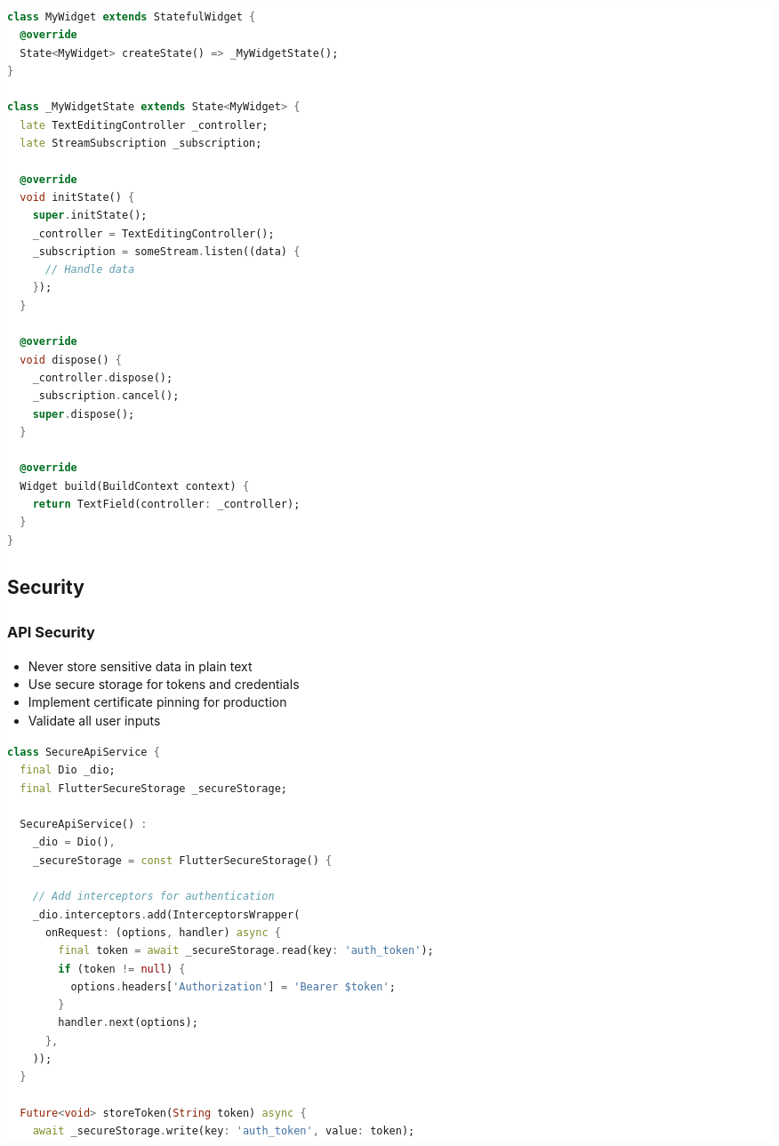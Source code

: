 ```dart
class MyWidget extends StatefulWidget {
  @override
  State<MyWidget> createState() => _MyWidgetState();
}

class _MyWidgetState extends State<MyWidget> {
  late TextEditingController _controller;
  late StreamSubscription _subscription;
  
  @override
  void initState() {
    super.initState();
    _controller = TextEditingController();
    _subscription = someStream.listen((data) {
      // Handle data
    });
  }
  
  @override
  void dispose() {
    _controller.dispose();
    _subscription.cancel();
    super.dispose();
  }
  
  @override
  Widget build(BuildContext context) {
    return TextField(controller: _controller);
  }
}
```

## Security

### API Security
- Never store sensitive data in plain text
- Use secure storage for tokens and credentials
- Implement certificate pinning for production
- Validate all user inputs

```dart
class SecureApiService {
  final Dio _dio;
  final FlutterSecureStorage _secureStorage;
  
  SecureApiService() : 
    _dio = Dio(),
    _secureStorage = const FlutterSecureStorage() {
    
    // Add interceptors for authentication
    _dio.interceptors.add(InterceptorsWrapper(
      onRequest: (options, handler) async {
        final token = await _secureStorage.read(key: 'auth_token');
        if (token != null) {
          options.headers['Authorization'] = 'Bearer $token';
        }
        handler.next(options);
      },
    ));
  }
  
  Future<void> storeToken(String token) async {
    await _secureStorage.write(key: 'auth_token', value: token);
```